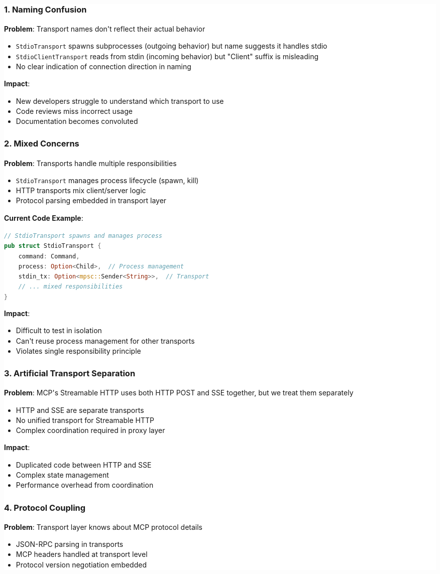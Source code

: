 ### 1. Naming Confusion

**Problem**: Transport names don't reflect their actual behavior
- `StdioTransport` spawns subprocesses (outgoing behavior) but name suggests it handles stdio
- `StdioClientTransport` reads from stdin (incoming behavior) but "Client" suffix is misleading
- No clear indication of connection direction in naming

**Impact**: 
- New developers struggle to understand which transport to use
- Code reviews miss incorrect usage
- Documentation becomes convoluted

### 2. Mixed Concerns

**Problem**: Transports handle multiple responsibilities
- `StdioTransport` manages process lifecycle (spawn, kill)
- HTTP transports mix client/server logic
- Protocol parsing embedded in transport layer

**Current Code Example**:
```rust
// StdioTransport spawns and manages process
pub struct StdioTransport {
    command: Command,
    process: Option<Child>,  // Process management
    stdin_tx: Option<mpsc::Sender<String>>,  // Transport
    // ... mixed responsibilities
}
```

**Impact**:
- Difficult to test in isolation
- Can't reuse process management for other transports
- Violates single responsibility principle

### 3. Artificial Transport Separation

**Problem**: MCP's Streamable HTTP uses both HTTP POST and SSE together, but we treat them separately
- HTTP and SSE are separate transports
- No unified transport for Streamable HTTP
- Complex coordination required in proxy layer

**Impact**:
- Duplicated code between HTTP and SSE
- Complex state management
- Performance overhead from coordination

### 4. Protocol Coupling

**Problem**: Transport layer knows about MCP protocol details
- JSON-RPC parsing in transports
- MCP headers handled at transport level
- Protocol version negotiation embedded
